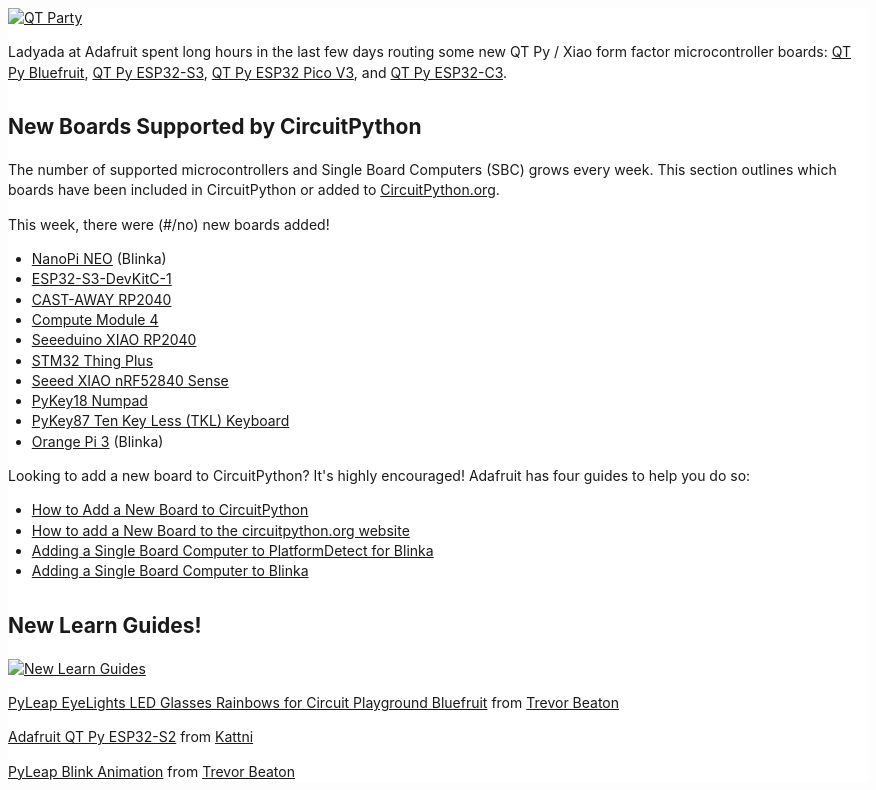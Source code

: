 [![QT Party](../assets/20220111/20220111qt.jpg)](https://blog.adafruit.com/2022/01/06/qt-py-bluefruit-routin-party/)

Ladyada at Adafruit spent long hours in the last few days routing some new QT Py / Xiao form factor microcontroller boards: [QT Py Bluefruit](https://blog.adafruit.com/2022/01/06/qt-py-bluefruit-routin-party/), [QT Py ESP32-S3](https://blog.adafruit.com/2022/01/07/qt-py-with-esp32-s3/), [QT Py ESP32 Pico V3](https://blog.adafruit.com/2022/01/08/qt-py-esp32-pico-v3-first-revision-complete/), and [QT Py ESP32-C3](https://twitter.com/adafruit/status/1480317124849635328).

## New Boards Supported by CircuitPython

The number of supported microcontrollers and Single Board Computers (SBC) grows every week. This section outlines which boards have been included in CircuitPython or added to [CircuitPython.org](https://circuitpython.org/).

This week, there were (#/no) new boards added!

- [NanoPi NEO](https://circuitpython.org/blinka/nanopi_neo_h3/) (Blinka)
- [ESP32-S3-DevKitC-1](https://circuitpython.org/board/espressif_esp32s3_devkitc_1_nopsram/)
- [CAST-AWAY RP2040](https://circuitpython.org/board/odt_cast_away_rp2040/)
- [Compute Module 4](https://circuitpython.org/board/raspberrypi_cm4/)
- [Seeeduino XIAO RP2040](https://circuitpython.org/board/seeeduino_xiao_rp2040/)
- [STM32 Thing Plus](https://circuitpython.org/board/sparkfun_stm32_thing_plus/)
- [Seeed XIAO nRF52840 Sense](https://circuitpython.org/board/Seeed_XIAO_nRF52840_Sense/)
- [PyKey18 Numpad](https://circuitpython.org/board/jpconstantineau_pykey18/)
- [PyKey87 Ten Key Less (TKL) Keyboard](https://circuitpython.org/board/jpconstantineau_pykey87/)
- [Orange Pi 3](https://circuitpython.org/blinka/orange_pi_3/) (Blinka)

Looking to add a new board to CircuitPython? It's highly encouraged! Adafruit has four guides to help you do so:

- [How to Add a New Board to CircuitPython](https://learn.adafruit.com/how-to-add-a-new-board-to-circuitpython/overview)
- [How to add a New Board to the circuitpython.org website](https://learn.adafruit.com/how-to-add-a-new-board-to-the-circuitpython-org-website)
- [Adding a Single Board Computer to PlatformDetect for Blinka](https://learn.adafruit.com/adding-a-single-board-computer-to-platformdetect-for-blinka)
- [Adding a Single Board Computer to Blinka](https://learn.adafruit.com/adding-a-single-board-computer-to-blinka)

## New Learn Guides!

[![New Learn Guides](../assets/20220111/20220111learn.jpg)](https://learn.adafruit.com/guides/latest)

[PyLeap EyeLights LED Glasses Rainbows for Circuit Playground Bluefruit](https://learn.adafruit.com/pyleap-eyelights-led-glasses-for-circuit-playground-bluefruit) from [Trevor Beaton](https://learn.adafruit.com/users/Seekwill)

[Adafruit QT Py ESP32-S2](https://learn.adafruit.com/adafruit-qt-py-esp32-s2) from [Kattni](https://learn.adafruit.com/users/kattni)

[PyLeap Blink Animation](https://learn.adafruit.com/pyleap-device-enabled-blinky) from [Trevor Beaton](https://learn.adafruit.com/users/Seekwill)
